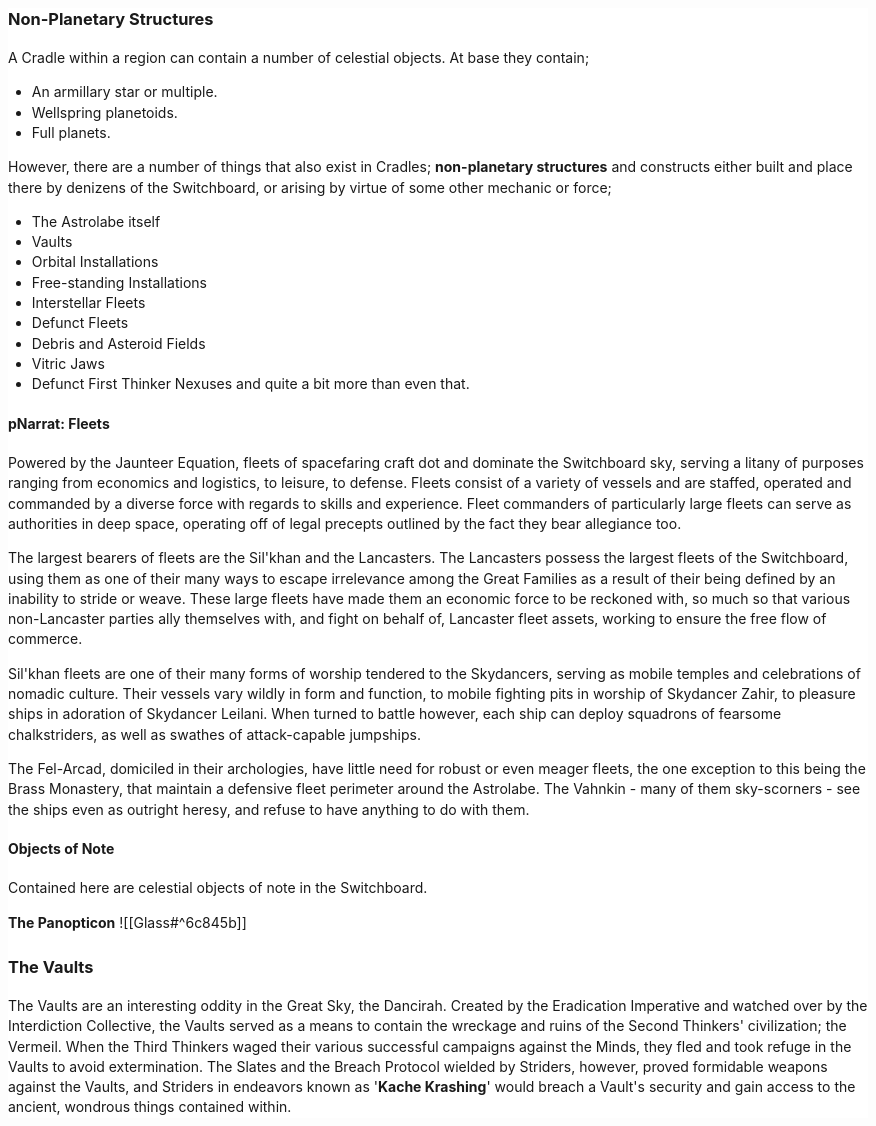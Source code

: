 ### Non-Planetary Structures
A Cradle within a region can contain a number of celestial objects. At base they contain;
- An armillary star or multiple.
- Wellspring planetoids.
- Full planets.

However, there are a number of things that also exist in Cradles; **non-planetary structures** and constructs either built and place there by denizens of the Switchboard, or arising by virtue of some other mechanic or force;
- The Astrolabe itself
- Vaults
- Orbital Installations
- Free-standing Installations
- Interstellar Fleets
- Defunct Fleets
- Debris and Asteroid Fields
- Vitric Jaws
- Defunct First Thinker Nexuses
and quite a bit more than even that.

#### pNarrat: Fleets
Powered by the Jaunteer Equation, fleets of spacefaring craft dot and dominate the Switchboard sky, serving a litany of purposes ranging from economics and logistics, to leisure, to defense. Fleets consist of a variety of vessels and are staffed, operated and commanded by a diverse force with regards to skills and experience. Fleet commanders of particularly large fleets can serve as authorities in deep space, operating off of legal precepts outlined by the fact they bear allegiance too.

The largest bearers of fleets are the Sil'khan and the Lancasters. The Lancasters possess the largest fleets of the Switchboard, using them as one of their many ways to escape irrelevance among the Great Families as a result of their being defined by an inability to stride or weave. These large fleets have made them an economic force to be reckoned with, so much so that various non-Lancaster parties ally themselves with, and fight on behalf of, Lancaster fleet assets, working to ensure the free flow of commerce. 

Sil'khan fleets are one of their many forms of worship tendered to the Skydancers, serving as mobile temples and celebrations of nomadic culture. Their vessels vary wildly in form and function, to mobile fighting pits in worship of Skydancer Zahir, to pleasure ships in adoration of Skydancer Leilani. When turned to battle however, each ship can deploy squadrons of fearsome chalkstriders, as well as swathes of attack-capable jumpships.

The Fel-Arcad, domiciled in their archologies, have little need for robust or even meager fleets, the one exception to this being the Brass Monastery, that maintain a defensive fleet perimeter around the Astrolabe. The Vahnkin - many of them sky-scorners - see the ships even as outright heresy, and refuse to have anything to do with them. 

#### Objects of Note
Contained here are celestial objects of note in the Switchboard.

**The Panopticon**
![[Glass#^6c845b]]

### The Vaults
The Vaults are an interesting oddity in the Great Sky, the Dancirah. Created by the Eradication Imperative and watched over by the Interdiction Collective, the Vaults served as a means to contain the wreckage and ruins of the Second Thinkers' civilization; the Vermeil. When the Third Thinkers waged their various successful campaigns against the Minds, they fled and took refuge in the Vaults to avoid extermination. The Slates and the Breach Protocol wielded by Striders, however, proved formidable weapons against the Vaults, and Striders in endeavors known as '**Kache Krashing**' would breach a Vault's security and gain access to the ancient, wondrous things contained within. 
